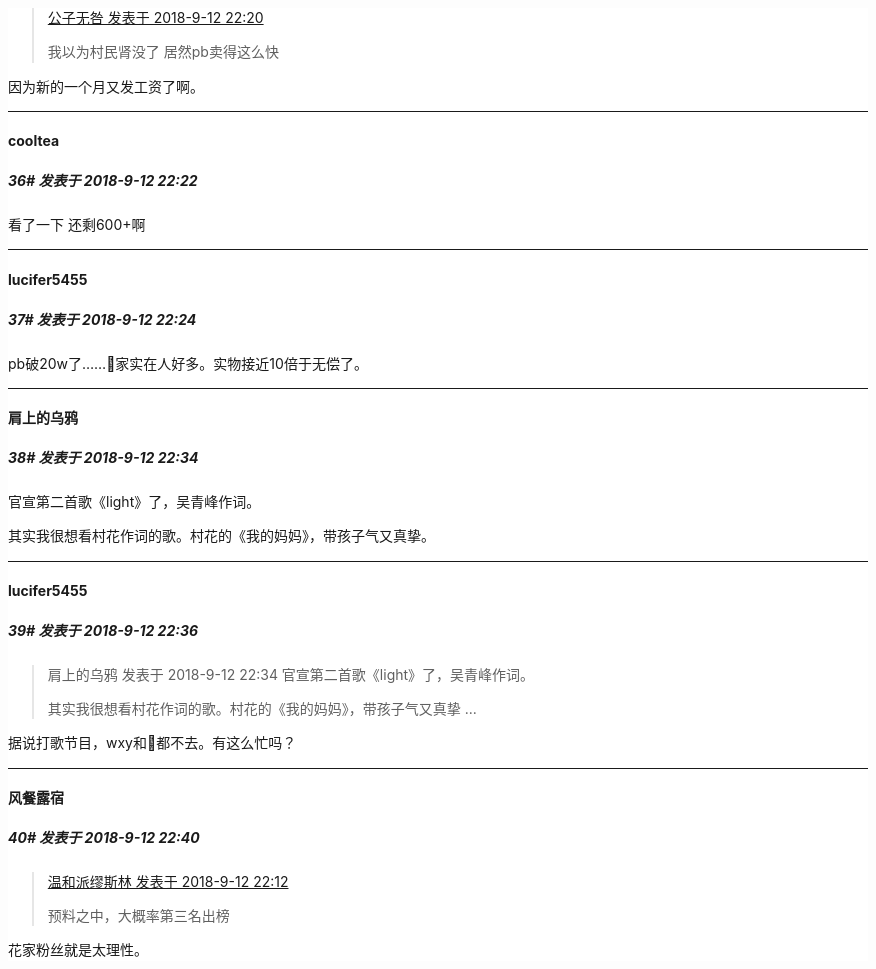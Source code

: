 <blockquote><a href="httphttps://bbs.saraba1st.com/2b/forum.php?mod=redirect&amp;goto=findpost&amp;pid=40940688&amp;ptid=1753169" target="_blank">公子无咎 发表于 2018-9-12 22:20</a>

我以为村民肾没了 居然pb卖得这么快</blockquote>
因为新的一个月又发工资了啊。


-----

####  cooltea  
##### 36#       发表于 2018-9-12 22:22


看了一下 还剩600+啊


-----

####  lucifer5455  
##### 37#       发表于 2018-9-12 22:24


pb破20w了……🌸家实在人好多。实物接近10倍于无偿了。


-----

####  肩上的乌鸦  
##### 38#       发表于 2018-9-12 22:34


官宣第二首歌《light》了，吴青峰作词。


其实我很想看村花作词的歌。村花的《我的妈妈》，带孩子气又真挚。


-----

####  lucifer5455  
##### 39#       发表于 2018-9-12 22:36


<blockquote>肩上的乌鸦 发表于 2018-9-12 22:34
官宣第二首歌《light》了，吴青峰作词。


其实我很想看村花作词的歌。村花的《我的妈妈》，带孩子气又真挚 ...</blockquote>
据说打歌节目，wxy和🌸都不去。有这么忙吗？


-----

####  风餐露宿  
##### 40#       发表于 2018-9-12 22:40


<blockquote><a href="httphttps://bbs.saraba1st.com/2b/forum.php?mod=redirect&amp;goto=findpost&amp;pid=40940620&amp;ptid=1753169" target="_blank">温和派缪斯林 发表于 2018-9-12 22:12</a>

预料之中，大概率第三名出榜</blockquote>
花家粉丝就是太理性。

